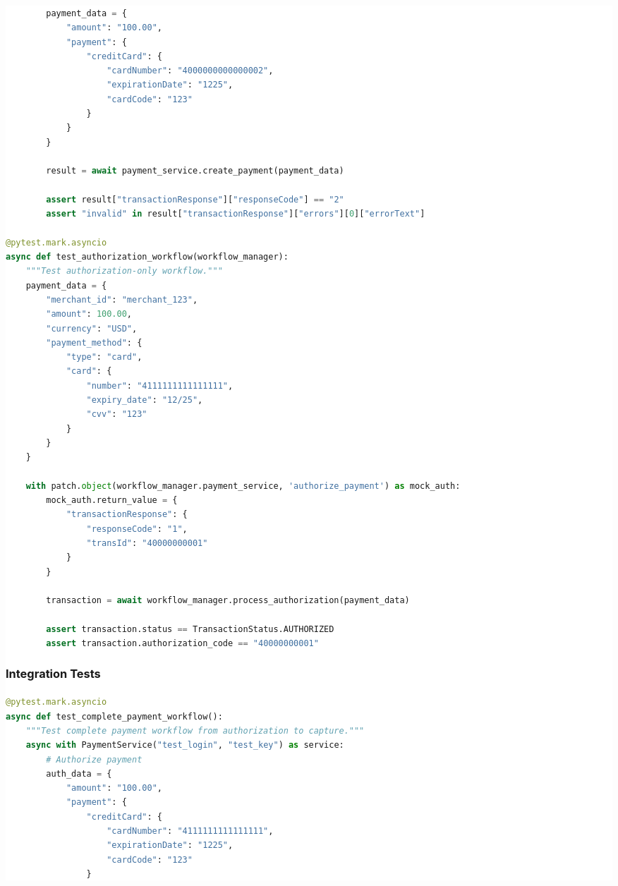 ```python
        payment_data = {
            "amount": "100.00",
            "payment": {
                "creditCard": {
                    "cardNumber": "4000000000000002",
                    "expirationDate": "1225",
                    "cardCode": "123"
                }
            }
        }
        
        result = await payment_service.create_payment(payment_data)
        
        assert result["transactionResponse"]["responseCode"] == "2"
        assert "invalid" in result["transactionResponse"]["errors"][0]["errorText"]

@pytest.mark.asyncio
async def test_authorization_workflow(workflow_manager):
    """Test authorization-only workflow."""
    payment_data = {
        "merchant_id": "merchant_123",
        "amount": 100.00,
        "currency": "USD",
        "payment_method": {
            "type": "card",
            "card": {
                "number": "4111111111111111",
                "expiry_date": "12/25",
                "cvv": "123"
            }
        }
    }
    
    with patch.object(workflow_manager.payment_service, 'authorize_payment') as mock_auth:
        mock_auth.return_value = {
            "transactionResponse": {
                "responseCode": "1",
                "transId": "40000000001"
            }
        }
        
        transaction = await workflow_manager.process_authorization(payment_data)
        
        assert transaction.status == TransactionStatus.AUTHORIZED
        assert transaction.authorization_code == "40000000001"
```

### Integration Tests

```python
@pytest.mark.asyncio
async def test_complete_payment_workflow():
    """Test complete payment workflow from authorization to capture."""
    async with PaymentService("test_login", "test_key") as service:
        # Authorize payment
        auth_data = {
            "amount": "100.00",
            "payment": {
                "creditCard": {
                    "cardNumber": "4111111111111111",
                    "expirationDate": "1225",
                    "cardCode": "123"
                }
```
